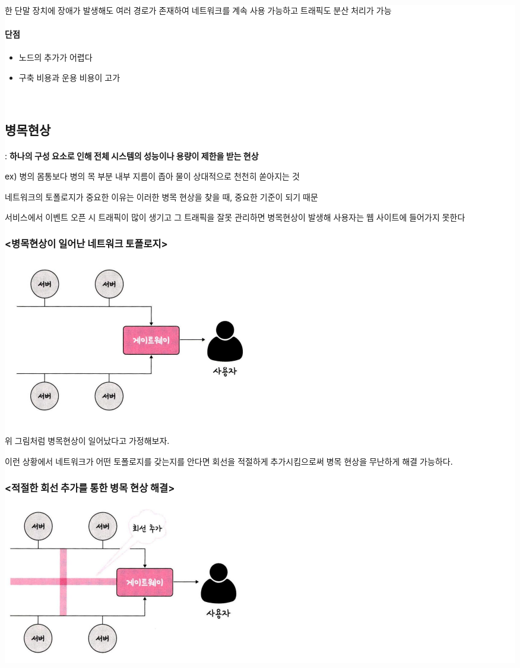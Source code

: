 
한 단말 장치에 장애가 발생해도 여러 경로가 존재하여 네트워크를 계속 사용 가능하고 트래픽도 분산 처리가 가능



#### 단점

- 노드의 추가가 어렵다

- 구축 비용과 운용 비용이 고가



<br>

## 병목현상
: <b>하나의 구성 요소로 인해 전체 시스템의 성능이나 용량이 제한을 받는 현상</b>

ex) 병의 몸통보다 병의 목 부분 내부 지름이 좁아 물이 상대적으로 천천히 쏟아지는 것



네트워크의 토폴로지가 중요한 이유는 이러한 병목 현상을 찾을 때, 중요한 기준이 되기 때문



서비스에서 이벤트 오픈 시 트래픽이 많이 생기고 그 트래픽을 잘못 관리하면 병목현상이 발생해 사용자는 웹 사이트에 들어가지 못한다



### <병목현상이 일어난 네트워크 토폴로지>
![img_15.png](img_15.png)

위 그림처럼 병목현상이 일어났다고 가정해보자.

이런 상황에서 네트워크가 어떤 토폴로지를 갖는지를 안다면 회선을 적절하게 추가시킴으로써 병목 현상을 무난하게 해결 가능하다.



### <적절한 회선 추가를 통한 병목 현상 해결>
![img_16.png](img_16.png)
